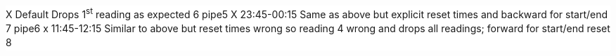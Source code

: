    </td>
   <td>X
   </td>
   <td>Default
   </td>
   <td>
   </td>
   <td>
   </td>
   <td>
   </td>
   <td>
   </td>
    <td>Drops 1<sup>st</sup> reading as expected
   </td>
  </tr>
  <tr>
   <td>6
   </td>
   <td>pipe5
   </td>
   <td>
   </td>
   <td>X
   </td>
   <td>23:45-00:15
   </td>
   <td>
   </td>
   <td>
   </td>
   <td>
   </td>
   <td>
   </td>
    <td>Same as above but explicit reset times and backward for start/end
   </td>
  </tr>
  <tr>
   <td>7
   </td>
   <td>pipe6
   </td>
   <td>
   </td>
   <td>x
   </td>
   <td>11:45-12:15
   </td>
   <td>
   </td>
   <td>
   </td>
   <td>
   </td>
   <td>
   </td>
    <td>Similar to above but reset times wrong so reading 4 wrong and drops all readings; forward for start/end reset
   </td>
  </tr>
  <tr>
   <td>8
   </td>